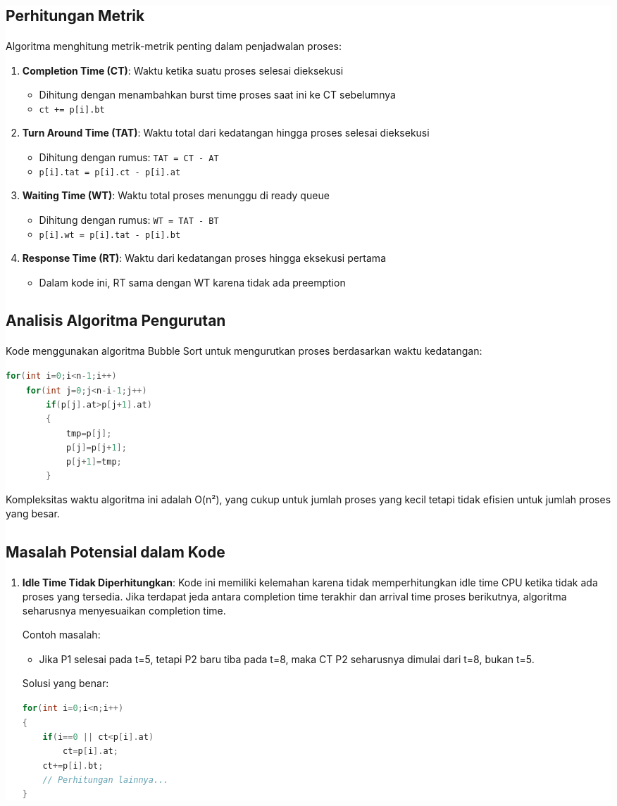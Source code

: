 ## Perhitungan Metrik

Algoritma menghitung metrik-metrik penting dalam penjadwalan proses:

1. **Completion Time (CT)**: Waktu ketika suatu proses selesai dieksekusi
   - Dihitung dengan menambahkan burst time proses saat ini ke CT sebelumnya
   - `ct += p[i].bt`

2. **Turn Around Time (TAT)**: Waktu total dari kedatangan hingga proses selesai dieksekusi
   - Dihitung dengan rumus: `TAT = CT - AT`
   - `p[i].tat = p[i].ct - p[i].at`

3. **Waiting Time (WT)**: Waktu total proses menunggu di ready queue
   - Dihitung dengan rumus: `WT = TAT - BT`
   - `p[i].wt = p[i].tat - p[i].bt`

4. **Response Time (RT)**: Waktu dari kedatangan proses hingga eksekusi pertama
   - Dalam kode ini, RT sama dengan WT karena tidak ada preemption

## Analisis Algoritma Pengurutan

Kode menggunakan algoritma Bubble Sort untuk mengurutkan proses berdasarkan waktu kedatangan:

```c
for(int i=0;i<n-1;i++)
    for(int j=0;j<n-i-1;j++)    
        if(p[j].at>p[j+1].at)
        {
            tmp=p[j];
            p[j]=p[j+1];
            p[j+1]=tmp;
        }
```

Kompleksitas waktu algoritma ini adalah O(n²), yang cukup untuk jumlah proses yang kecil tetapi tidak efisien untuk jumlah proses yang besar.

## Masalah Potensial dalam Kode

1. **Idle Time Tidak Diperhitungkan**: Kode ini memiliki kelemahan karena tidak memperhitungkan idle time CPU ketika tidak ada proses yang tersedia. Jika terdapat jeda antara completion time terakhir dan arrival time proses berikutnya, algoritma seharusnya menyesuaikan completion time.

   Contoh masalah:
   - Jika P1 selesai pada t=5, tetapi P2 baru tiba pada t=8, maka CT P2 seharusnya dimulai dari t=8, bukan t=5.
   
   Solusi yang benar:
   ```c
   for(int i=0;i<n;i++)
   {
       if(i==0 || ct<p[i].at)
           ct=p[i].at;
       ct+=p[i].bt;
       // Perhitungan lainnya...
   }
   ```
